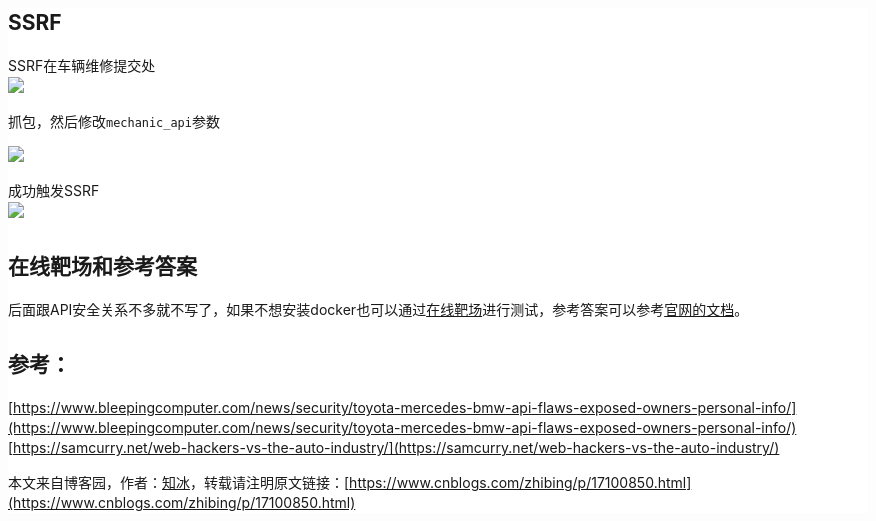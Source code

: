 SSRF
----

SSRF在车辆维修提交处  
![](https://img2023.cnblogs.com/blog/2014307/202302/2014307-20230215155009897-816949590.png)

抓包，然后修改`mechanic_api`参数

![](https://img2023.cnblogs.com/blog/2014307/202302/2014307-20230215155158406-181339708.png)

成功触发SSRF  
![](https://img2023.cnblogs.com/blog/2014307/202302/2014307-20230215155216862-1629562180.png)

在线靶场和参考答案
---------

后面跟API安全关系不多就不写了，如果不想安装docker也可以通过[在线靶场](http://crapi.apisec.ai/)进行测试，参考答案可以参考[官网的文档](https://github.com/OWASP/crAPI/blob/develop/docs/challengeSolutions.md)。

参考：
---

[https://www.bleepingcomputer.com/news/security/toyota-mercedes-bmw-api-flaws-exposed-owners-personal-info/](https://www.bleepingcomputer.com/news/security/toyota-mercedes-bmw-api-flaws-exposed-owners-personal-info/)  
[https://samcurry.net/web-hackers-vs-the-auto-industry/](https://samcurry.net/web-hackers-vs-the-auto-industry/)

本文来自博客园，作者：[知冰](https://www.cnblogs.com/zhibing/)，转载请注明原文链接：[https://www.cnblogs.com/zhibing/p/17100850.html](https://www.cnblogs.com/zhibing/p/17100850.html)